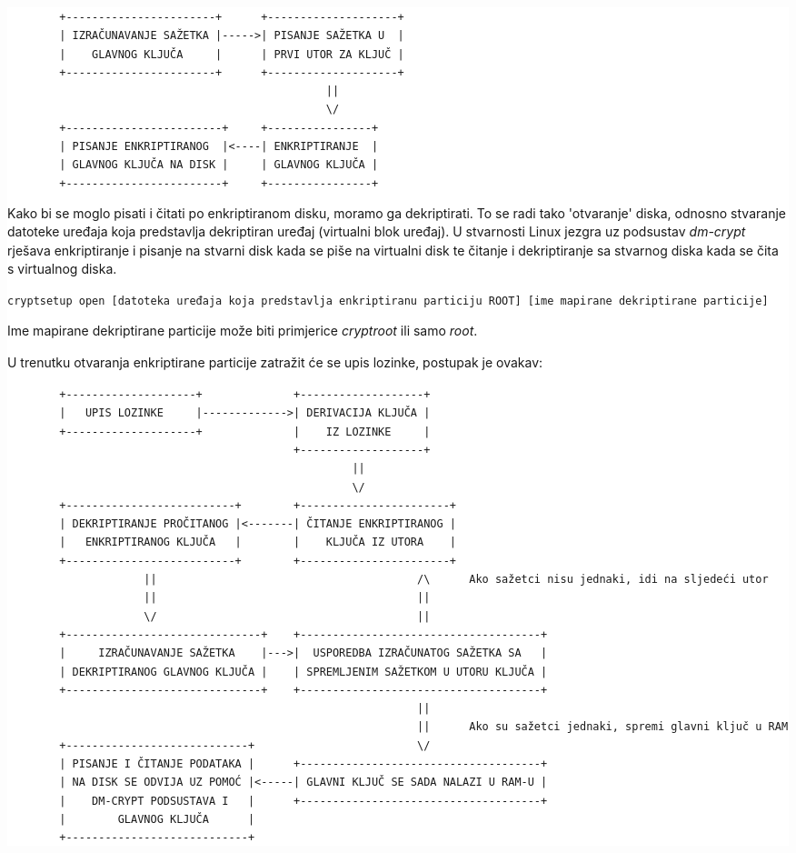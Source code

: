 ```
        +-----------------------+      +--------------------+
        | IZRAČUNAVANJE SAŽETKA |----->| PISANJE SAŽETKA U  |
        |    GLAVNOG KLJUČA     |      | PRVI UTOR ZA KLJUČ |
        +-----------------------+      +--------------------+
                                                 ||
                                                 \/
        +------------------------+     +----------------+
        | PISANJE ENKRIPTIRANOG  |<----| ENKRIPTIRANJE  |
        | GLAVNOG KLJUČA NA DISK |     | GLAVNOG KLJUČA |
        +------------------------+     +----------------+
```

Kako bi se moglo pisati i čitati po enkriptiranom disku, moramo ga dekriptirati. To se radi tako 'otvaranje' diska, odnosno stvaranje datoteke uređaja koja predstavlja dekriptiran uređaj (virtualni blok uređaj). U stvarnosti Linux jezgra uz podsustav *dm-crypt* rješava enkriptiranje i pisanje na stvarni disk kada se piše na virtualni disk te čitanje i dekriptiranje sa stvarnog diska kada se čita s virtualnog diska.

```
cryptsetup open [datoteka uređaja koja predstavlja enkriptiranu particiju ROOT] [ime mapirane dekriptirane particije]
```

Ime mapirane dekriptirane particije može biti primjerice *cryptroot* ili samo *root*.

U trenutku otvaranja enkriptirane particije zatražit će se upis lozinke, postupak je ovakav:

```
        +--------------------+              +-------------------+
        |   UPIS LOZINKE     |------------->| DERIVACIJA KLJUČA |
        +--------------------+              |    IZ LOZINKE     |
                                            +-------------------+
                                                     ||
                                                     \/
        +--------------------------+        +-----------------------+
        | DEKRIPTIRANJE PROČITANOG |<-------| ČITANJE ENKRIPTIRANOG |
        |   ENKRIPTIRANOG KLJUČA   |        |    KLJUČA IZ UTORA    |
        +--------------------------+        +-----------------------+
                     ||                                        /\      Ako sažetci nisu jednaki, idi na sljedeći utor
                     ||                                        ||
                     \/                                        ||
        +------------------------------+    +-------------------------------------+
        |     IZRAČUNAVANJE SAŽETKA    |--->|  USPOREDBA IZRAČUNATOG SAŽETKA SA   |
        | DEKRIPTIRANOG GLAVNOG KLJUČA |    | SPREMLJENIM SAŽETKOM U UTORU KLJUČA |
        +------------------------------+    +-------------------------------------+
                                                               ||
                                                               ||      Ako su sažetci jednaki, spremi glavni ključ u RAM
        +----------------------------+                         \/
        | PISANJE I ČITANJE PODATAKA |      +-------------------------------------+
        | NA DISK SE ODVIJA UZ POMOĆ |<-----| GLAVNI KLJUČ SE SADA NALAZI U RAM-U |
        |    DM-CRYPT PODSUSTAVA I   |      +-------------------------------------+
        |        GLAVNOG KLJUČA      |
        +----------------------------+
```
